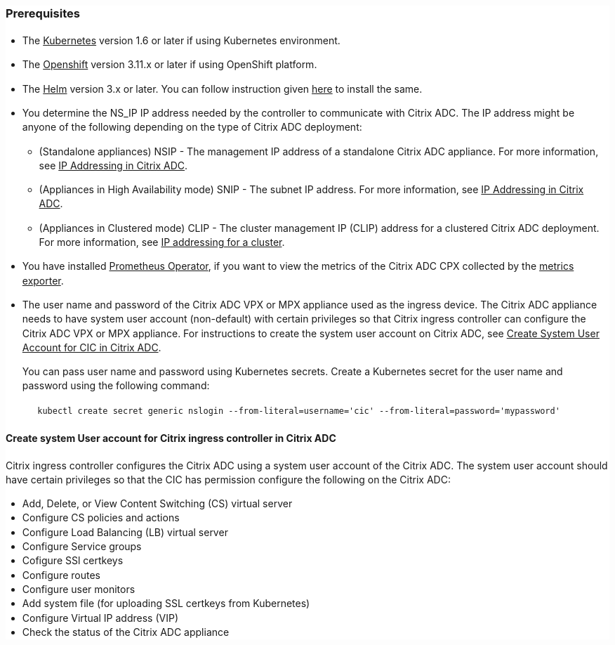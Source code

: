 ### Prerequisites

-  The [Kubernetes](https://kubernetes.io/) version 1.6 or later if using Kubernetes environment.
-  The [Openshift](https://www.openshift.com) version 3.11.x or later if using OpenShift platform.
-  The [Helm](https://helm.sh/) version 3.x or later. You can follow instruction given [here](https://github.com/citrix/citrix-helm-charts/blob/master/Helm_Installation_version_3.md) to install the same.
-  You determine the NS_IP IP address needed by the controller to communicate with Citrix ADC. The IP address might be anyone of the following depending on the type of Citrix ADC deployment:

   -  (Standalone appliances) NSIP - The management IP address of a standalone Citrix ADC appliance. For more information, see [IP Addressing in Citrix ADC](https://docs.citrix.com/en-us/citrix-adc/12-1/networking/ip-addressing.html).

    -  (Appliances in High Availability mode) SNIP - The subnet IP address. For more information, see [IP Addressing in Citrix ADC](https://docs.citrix.com/en-us/citrix-adc/12-1/networking/ip-addressing.html).

    -  (Appliances in Clustered mode) CLIP - The cluster management IP (CLIP) address for a clustered Citrix ADC deployment. For more information, see [IP addressing for a cluster](https://docs.citrix.com/en-us/citrix-adc/12-1/clustering/cluster-overview/ip-addressing.html).

-  You have installed [Prometheus Operator](https://github.com/coreos/prometheus-operator), if you want to view the metrics of the Citrix ADC CPX collected by the [metrics exporter](https://github.com/citrix/citrix-k8s-ingress-controller/tree/master/metrics-visualizer#visualization-of-metrics).

-  The user name and password of the Citrix ADC VPX or MPX appliance used as the ingress device. The Citrix ADC appliance needs to have system user account (non-default) with certain privileges so that Citrix ingress controller can configure the Citrix ADC VPX or MPX appliance. For instructions to create the system user account on Citrix ADC, see [Create System User Account for CIC in Citrix ADC](#create-system-user-account-for-cic-in-citrix-adc).

    You can pass user name and password using Kubernetes secrets. Create a Kubernetes secret for the user name and password using the following command:

    ```
       kubectl create secret generic nslogin --from-literal=username='cic' --from-literal=password='mypassword'
    ```

#### Create system User account for Citrix ingress controller in Citrix ADC

Citrix ingress controller configures the Citrix ADC using a system user account of the Citrix ADC. The system user account should have certain privileges so that the CIC has permission configure the following on the Citrix ADC:

-  Add, Delete, or View Content Switching (CS) virtual server
-  Configure CS policies and actions
-  Configure Load Balancing (LB) virtual server
-  Configure Service groups
-  Cofigure SSl certkeys
-  Configure routes
-  Configure user monitors
-  Add system file (for uploading SSL certkeys from Kubernetes)
-  Configure Virtual IP address (VIP)
-  Check the status of the Citrix ADC appliance
